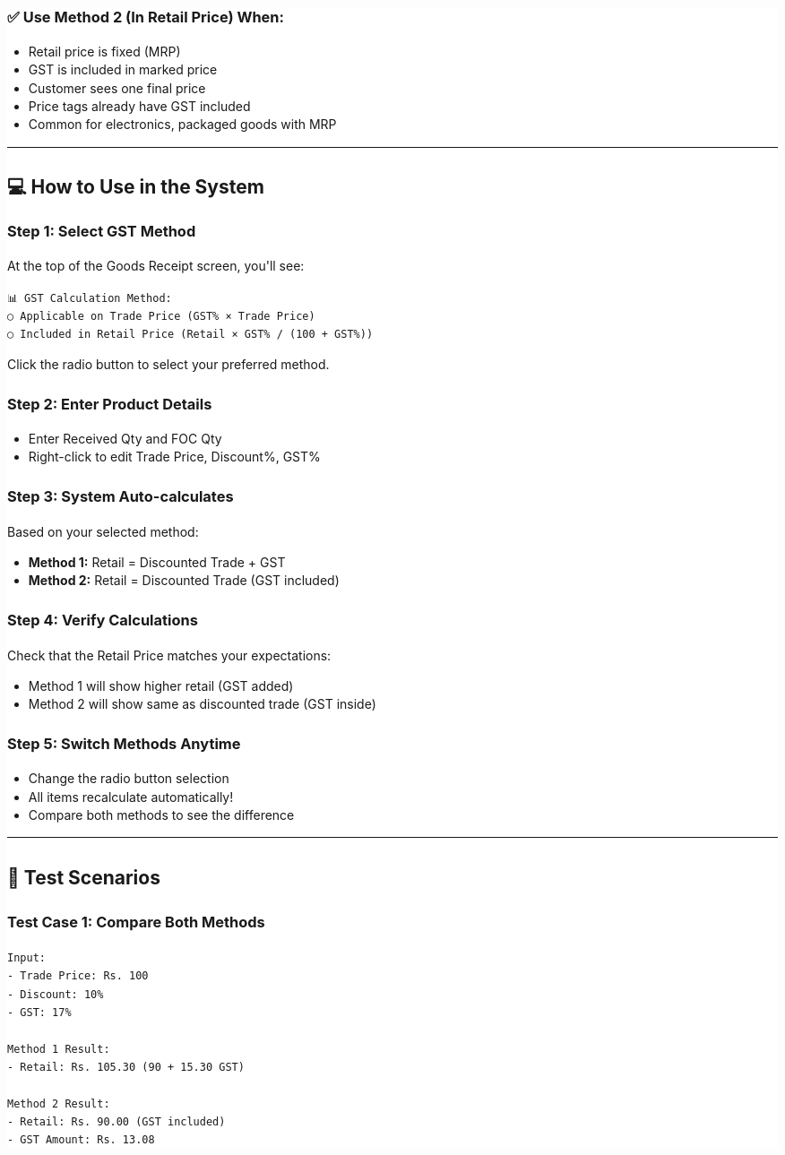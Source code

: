 ### ✅ Use Method 2 (In Retail Price) When:
- Retail price is fixed (MRP)
- GST is included in marked price
- Customer sees one final price
- Price tags already have GST included
- Common for electronics, packaged goods with MRP

---

## 💻 How to Use in the System

### Step 1: Select GST Method
At the top of the Goods Receipt screen, you'll see:

```
📊 GST Calculation Method:
○ Applicable on Trade Price (GST% × Trade Price)
○ Included in Retail Price (Retail × GST% / (100 + GST%))
```

Click the radio button to select your preferred method.

### Step 2: Enter Product Details
- Enter Received Qty and FOC Qty
- Right-click to edit Trade Price, Discount%, GST%

### Step 3: System Auto-calculates
Based on your selected method:
- **Method 1:** Retail = Discounted Trade + GST
- **Method 2:** Retail = Discounted Trade (GST included)

### Step 4: Verify Calculations
Check that the Retail Price matches your expectations:
- Method 1 will show higher retail (GST added)
- Method 2 will show same as discounted trade (GST inside)

### Step 5: Switch Methods Anytime
- Change the radio button selection
- All items recalculate automatically!
- Compare both methods to see the difference

---

## 🧪 Test Scenarios

### Test Case 1: Compare Both Methods
```
Input:
- Trade Price: Rs. 100
- Discount: 10%
- GST: 17%

Method 1 Result:
- Retail: Rs. 105.30 (90 + 15.30 GST)

Method 2 Result:
- Retail: Rs. 90.00 (GST included)
- GST Amount: Rs. 13.08
```
